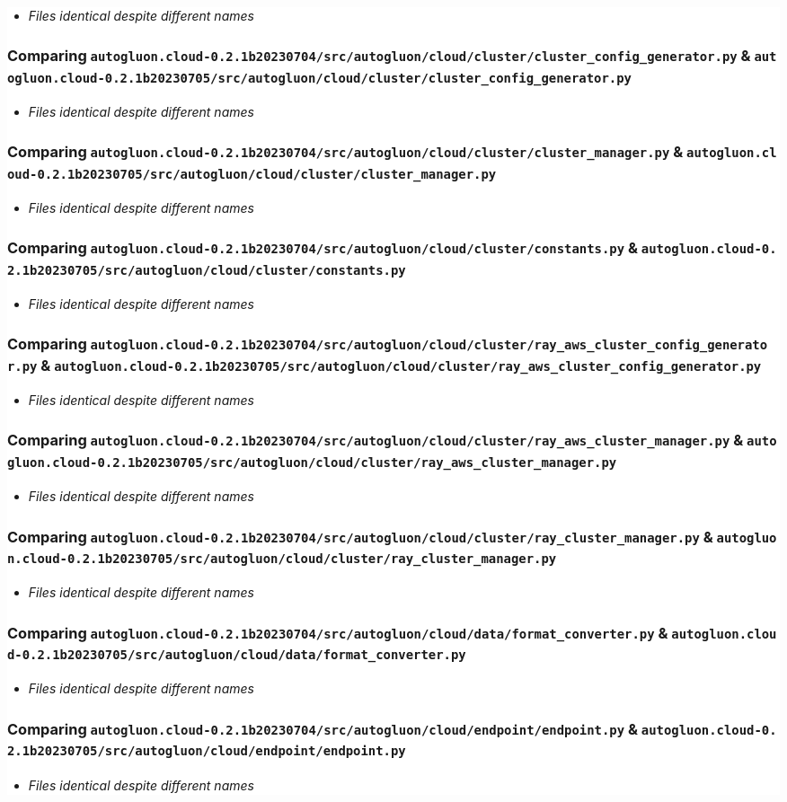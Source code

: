  * *Files identical despite different names*

### Comparing `autogluon.cloud-0.2.1b20230704/src/autogluon/cloud/cluster/cluster_config_generator.py` & `autogluon.cloud-0.2.1b20230705/src/autogluon/cloud/cluster/cluster_config_generator.py`

 * *Files identical despite different names*

### Comparing `autogluon.cloud-0.2.1b20230704/src/autogluon/cloud/cluster/cluster_manager.py` & `autogluon.cloud-0.2.1b20230705/src/autogluon/cloud/cluster/cluster_manager.py`

 * *Files identical despite different names*

### Comparing `autogluon.cloud-0.2.1b20230704/src/autogluon/cloud/cluster/constants.py` & `autogluon.cloud-0.2.1b20230705/src/autogluon/cloud/cluster/constants.py`

 * *Files identical despite different names*

### Comparing `autogluon.cloud-0.2.1b20230704/src/autogluon/cloud/cluster/ray_aws_cluster_config_generator.py` & `autogluon.cloud-0.2.1b20230705/src/autogluon/cloud/cluster/ray_aws_cluster_config_generator.py`

 * *Files identical despite different names*

### Comparing `autogluon.cloud-0.2.1b20230704/src/autogluon/cloud/cluster/ray_aws_cluster_manager.py` & `autogluon.cloud-0.2.1b20230705/src/autogluon/cloud/cluster/ray_aws_cluster_manager.py`

 * *Files identical despite different names*

### Comparing `autogluon.cloud-0.2.1b20230704/src/autogluon/cloud/cluster/ray_cluster_manager.py` & `autogluon.cloud-0.2.1b20230705/src/autogluon/cloud/cluster/ray_cluster_manager.py`

 * *Files identical despite different names*

### Comparing `autogluon.cloud-0.2.1b20230704/src/autogluon/cloud/data/format_converter.py` & `autogluon.cloud-0.2.1b20230705/src/autogluon/cloud/data/format_converter.py`

 * *Files identical despite different names*

### Comparing `autogluon.cloud-0.2.1b20230704/src/autogluon/cloud/endpoint/endpoint.py` & `autogluon.cloud-0.2.1b20230705/src/autogluon/cloud/endpoint/endpoint.py`

 * *Files identical despite different names*
